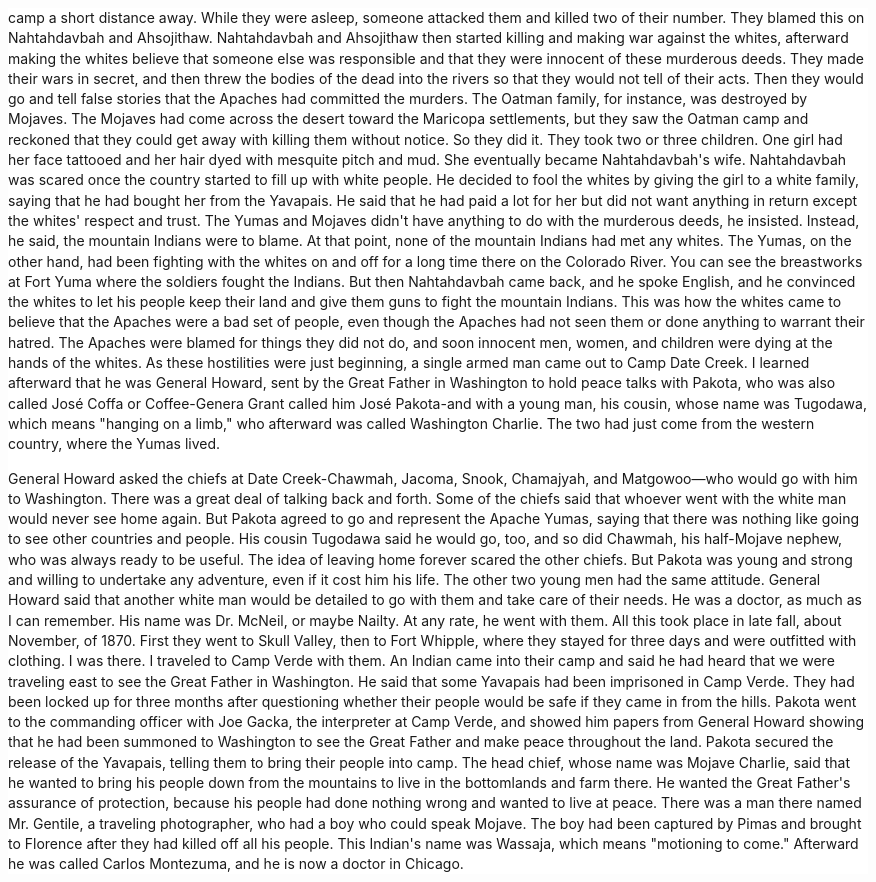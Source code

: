  camp a short distance away. While they were asleep, someone attacked them and killed two of their number. They blamed this on Nahtahdavbah and Ahsojithaw.
 Nahtahdavbah and Ahsojithaw then started killing and making war against the whites, afterward making the whites believe that someone else was responsible and that they were innocent of these murderous deeds. They made their wars in secret, and then
 threw the bodies of the dead into the rivers so that they would not tell of their acts. Then they would go and tell false stories that the Apaches had committed the murders. The Oatman family, for instance, was destroyed by Mojaves. The Mojaves had come across the
 desert toward the Maricopa settlements, but they saw the Oatman camp and reckoned that they could get away with killing them without notice. So they did it. They took two or three children. One girl had her face tattooed and her hair dyed with mesquite pitch and
 mud. She eventually became Nahtahdavbah's wife.
 Nahtahdavbah was scared once the country started to fill up with white people. He decided to fool the whites by giving the girl to a white family, saying that he had bought her from the Yavapais. He said that he had paid a lot for her but did not want anything in
 return except the whites' respect and trust. The Yumas and Mojaves didn't have anything to do with the murderous deeds, he insisted. Instead, he said, the mountain Indians were to blame.
 At that point, none of the mountain Indians had met any whites. The Yumas, on the other hand, had been fighting with the whites on and off for a long time there on the Colorado River. You can see the breastworks at Fort Yuma where the soldiers fought the
 Indians. But then Nahtahdavbah came back, and he spoke English, and he convinced the whites to let his people keep their land and give them guns to fight the mountain Indians.
 This was how the whites came to believe that the Apaches were a bad set of people, even though the Apaches had not seen them or done anything to warrant their hatred. The Apaches were blamed for things they did not do, and soon innocent men, women, and
 children were dying at the hands of the whites.
 As these hostilities were just beginning, a single armed man came out to Camp Date Creek. I learned afterward that he was General Howard, sent by the Great Father in Washington to hold peace talks with Pakota, who was also called José Coffa or Coffee-Genera
 Grant called him José Pakota-and with a young man, his cousin, whose name was Tugodawa, which means "hanging on a limb," who afterward was called Washington Charlie. The two had just come from the western country, where the Yumas lived.


 General Howard asked the chiefs at Date Creek-Chawmah, Jacoma, Snook, Chamajyah, and Matgowoo—who would go with him to Washington. There was a great deal of talking back and forth. Some of the chiefs said that whoever went with the white man would
 never see home again. But Pakota agreed to go and represent the Apache Yumas, saying that there was nothing like going to see other countries and people. His cousin Tugodawa said he would go, too, and so did Chawmah, his half-Mojave nephew, who was always ready
 to be useful. The idea of leaving home forever scared the other chiefs. But Pakota was young and strong and willing to undertake any adventure, even if it cost him his life. The other two young men had the same attitude.
 General Howard said that another white man would be detailed to go with them and take care of their needs. He was a doctor, as much as I can remember. His name was Dr. McNeil, or maybe Nailty. At any rate, he went with them. All this took place in late fall,
 about November, of 1870.
 First they went to Skull Valley, then to Fort Whipple, where they stayed for three days and were outfitted with clothing. I was there. I traveled to Camp Verde with them. An Indian came into their camp and said he had heard that we were traveling east to see the
 Great Father in Washington. He said that some Yavapais had been imprisoned in Camp Verde. They had been locked up for three months after questioning whether their people would be safe if they came in from the hills. Pakota went to the commanding officer with Joe
 Gacka, the interpreter at Camp Verde, and showed him papers from General Howard showing that he had been summoned to Washington to see the Great Father and make peace throughout the land. Pakota secured the release of the Yavapais, telling them to bring their
 people into camp. The head chief, whose name was Mojave Charlie, said that he wanted to bring his people down from the mountains to live in the bottomlands and farm there. He wanted the Great Father's assurance of protection, because his people had done nothing
 wrong and wanted to live at peace.
 There was a man there named Mr. Gentile, a traveling photographer, who had a boy who could speak Mojave. The boy had been captured by Pimas and brought to Florence after they had killed off all his people. This Indian's name was Wassaja, which means
 "motioning to come." Afterward he was called Carlos Montezuma, and he is now a doctor in Chicago.